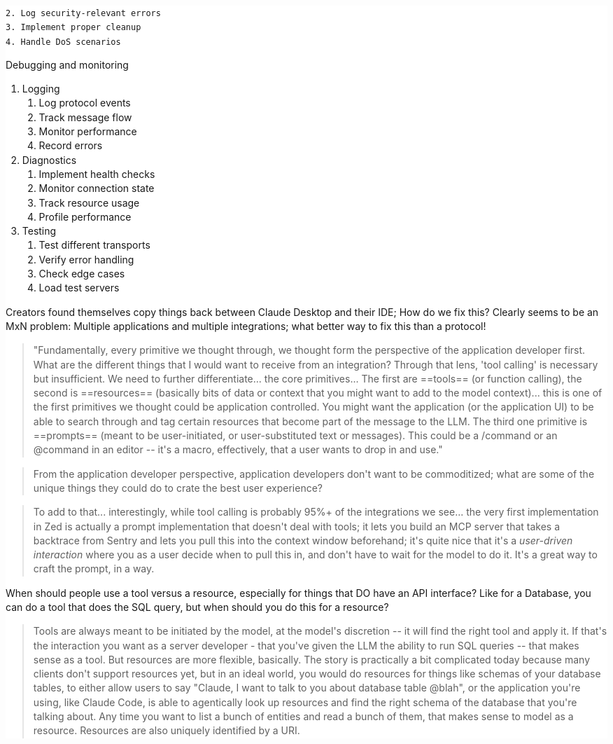 	2. Log security-relevant errors
	3. Implement proper cleanup
	4. Handle DoS scenarios

Debugging and monitoring
1. Logging
	1. Log protocol events
	2. Track message flow
	3. Monitor performance
	4. Record errors
2. Diagnostics
	1. Implement health checks
	2. Monitor connection state
	3. Track resource usage
	4. Profile performance
3. Testing
	1. Test different transports
	2. Verify error handling
	3. Check edge cases
	4. Load test servers


Creators found themselves copy things back between Claude Desktop and their IDE; How do we fix this? 
Clearly seems to be an MxN problem: Multiple applications and multiple integrations; what better way to fix this than a protocol!

> "Fundamentally, every primitive we thought through, we thought form the perspective of the application developer first. What are the different things that I would want to receive from an integration? Through that lens, 'tool calling' is necessary but insufficient. We need to further differentiate... the core primitives... The first are ==tools== (or function calling), the second is ==resources== (basically bits of data or context that you might want to add to the model context)... this is one of the first primitives we thought could be application controlled. You might want the application (or the application UI) to be able to search through and tag certain resources that become part of the message to the LLM. The third one primitive is ==prompts== (meant to be user-initiated, or user-substituted text or messages). This could be a /command or an @command in an editor -- it's a macro, effectively, that a user wants to drop in and use."

> From the application developer perspective, application developers don't want to be commoditized; what are some of the unique things they could do to crate the best user experience?

> To add to that... interestingly, while tool calling is probably 95%+ of the integrations we see... the very first implementation in Zed is actually a prompt implementation that doesn't deal with tools; it lets you build an MCP server that takes a backtrace from Sentry and lets you pull this into the context window beforehand; it's quite nice that it's a *user-driven interaction* where you as a user decide when to pull this in, and don't have to wait for the model to do it. It's a great way to craft the prompt, in a way. 

When should people use a tool versus a resource, especially for things that DO have an API interface? Like for a Database, you can do a tool that does the SQL query, but when should you do this for a resource?
> Tools are always meant to be initiated by the model, at the model's discretion -- it will find the right tool and apply it. If that's the interaction you want as a server developer - that you've given the LLM the ability to run SQL queries -- that makes sense as a tool. But resources are more flexible, basically. The story is practically a bit complicated today because many clients don't support resources yet, but in an ideal world, you would do resources for things like schemas of your database tables, to either allow users to say "Claude, I want to talk to you about database table @blah", or the application you're using, like Claude Code, is able to agentically look up resources and find the right schema of the database that you're talking about. Any time you want to list a bunch of entities and read a bunch of them, that makes sense to model as a resource. Resources are also uniquely identified by a URI.
